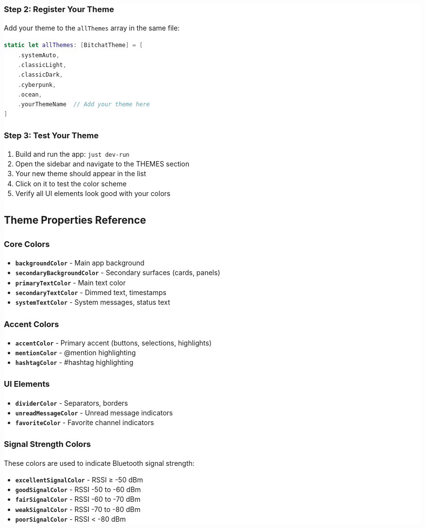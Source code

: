 ### Step 2: Register Your Theme

Add your theme to the `allThemes` array in the same file:

```swift
static let allThemes: [BitchatTheme] = [
    .systemAuto,
    .classicLight,
    .classicDark,
    .cyberpunk,
    .ocean,
    .yourThemeName  // Add your theme here
]
```

### Step 3: Test Your Theme

1. Build and run the app: `just dev-run`
2. Open the sidebar and navigate to the THEMES section
3. Your new theme should appear in the list
4. Click on it to test the color scheme
5. Verify all UI elements look good with your colors

## Theme Properties Reference

### Core Colors

- **`backgroundColor`** - Main app background
- **`secondaryBackgroundColor`** - Secondary surfaces (cards, panels)
- **`primaryTextColor`** - Main text color
- **`secondaryTextColor`** - Dimmed text, timestamps
- **`systemTextColor`** - System messages, status text

### Accent Colors

- **`accentColor`** - Primary accent (buttons, selections, highlights)
- **`mentionColor`** - @mention highlighting
- **`hashtagColor`** - #hashtag highlighting

### UI Elements

- **`dividerColor`** - Separators, borders
- **`unreadMessageColor`** - Unread message indicators
- **`favoriteColor`** - Favorite channel indicators

### Signal Strength Colors

These colors are used to indicate Bluetooth signal strength:

- **`excellentSignalColor`** - RSSI ≥ -50 dBm
- **`goodSignalColor`** - RSSI -50 to -60 dBm  
- **`fairSignalColor`** - RSSI -60 to -70 dBm
- **`weakSignalColor`** - RSSI -70 to -80 dBm
- **`poorSignalColor`** - RSSI < -80 dBm

